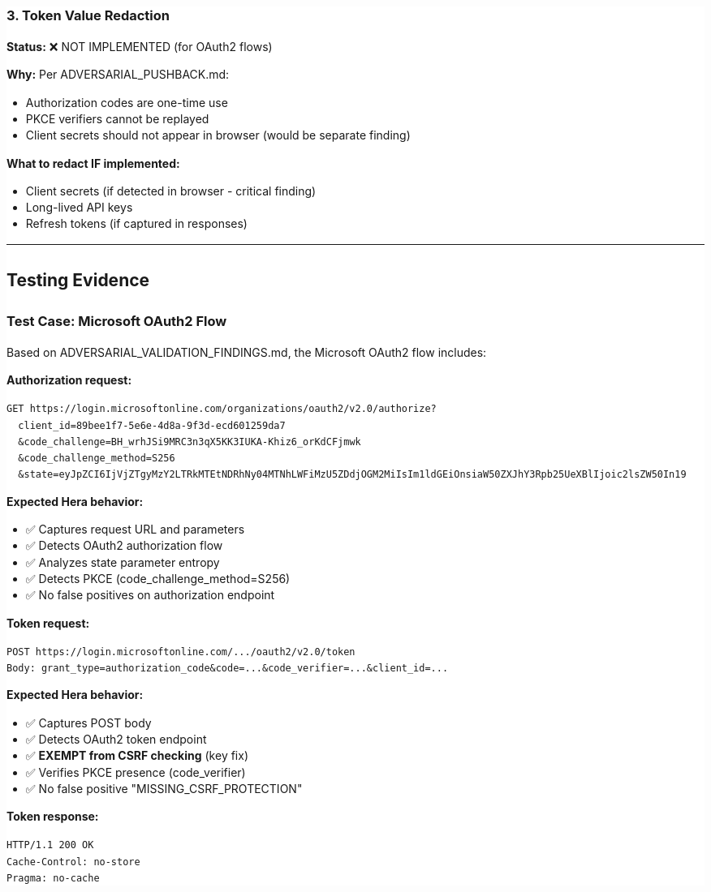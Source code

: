 ### 3. Token Value Redaction

**Status:** ❌ NOT IMPLEMENTED (for OAuth2 flows)

**Why:** Per ADVERSARIAL_PUSHBACK.md:
- Authorization codes are one-time use
- PKCE verifiers cannot be replayed
- Client secrets should not appear in browser (would be separate finding)

**What to redact IF implemented:**
- Client secrets (if detected in browser - critical finding)
- Long-lived API keys
- Refresh tokens (if captured in responses)

---

## Testing Evidence

### Test Case: Microsoft OAuth2 Flow

Based on ADVERSARIAL_VALIDATION_FINDINGS.md, the Microsoft OAuth2 flow includes:

**Authorization request:**
```
GET https://login.microsoftonline.com/organizations/oauth2/v2.0/authorize?
  client_id=89bee1f7-5e6e-4d8a-9f3d-ecd601259da7
  &code_challenge=BH_wrhJSi9MRC3n3qX5KK3IUKA-Khiz6_orKdCFjmwk
  &code_challenge_method=S256
  &state=eyJpZCI6IjVjZTgyMzY2LTRkMTEtNDRhNy04MTNhLWFiMzU5ZDdjOGM2MiIsIm1ldGEiOnsiaW50ZXJhY3Rpb25UeXBlIjoic2lsZW50In19
```

**Expected Hera behavior:**
- ✅ Captures request URL and parameters
- ✅ Detects OAuth2 authorization flow
- ✅ Analyzes state parameter entropy
- ✅ Detects PKCE (code_challenge_method=S256)
- ✅ No false positives on authorization endpoint

**Token request:**
```
POST https://login.microsoftonline.com/.../oauth2/v2.0/token
Body: grant_type=authorization_code&code=...&code_verifier=...&client_id=...
```

**Expected Hera behavior:**
- ✅ Captures POST body
- ✅ Detects OAuth2 token endpoint
- ✅ **EXEMPT from CSRF checking** (key fix)
- ✅ Verifies PKCE presence (code_verifier)
- ✅ No false positive "MISSING_CSRF_PROTECTION"

**Token response:**
```
HTTP/1.1 200 OK
Cache-Control: no-store
Pragma: no-cache
```
